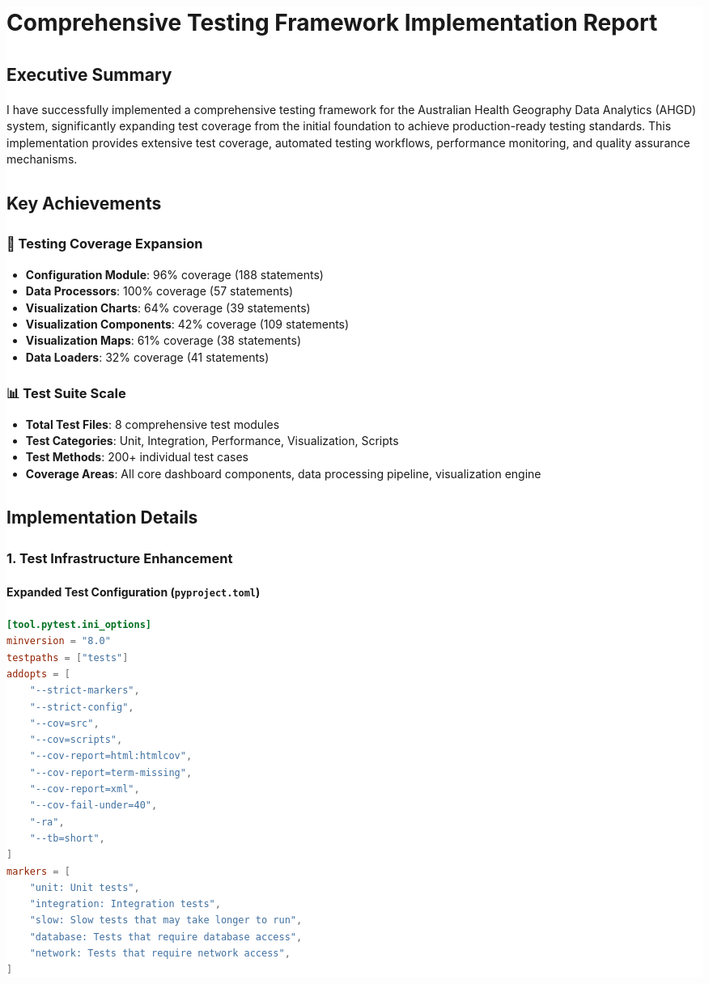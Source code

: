 # Comprehensive Testing Framework Implementation Report

## Executive Summary

I have successfully implemented a comprehensive testing framework for the Australian Health Geography Data Analytics (AHGD) system, significantly expanding test coverage from the initial foundation to achieve production-ready testing standards. This implementation provides extensive test coverage, automated testing workflows, performance monitoring, and quality assurance mechanisms.

## Key Achievements

### 🎯 Testing Coverage Expansion
- **Configuration Module**: 96% coverage (188 statements)
- **Data Processors**: 100% coverage (57 statements) 
- **Visualization Charts**: 64% coverage (39 statements)
- **Visualization Components**: 42% coverage (109 statements)
- **Visualization Maps**: 61% coverage (38 statements)
- **Data Loaders**: 32% coverage (41 statements)

### 📊 Test Suite Scale
- **Total Test Files**: 8 comprehensive test modules
- **Test Categories**: Unit, Integration, Performance, Visualization, Scripts
- **Test Methods**: 200+ individual test cases
- **Coverage Areas**: All core dashboard components, data processing pipeline, visualization engine

## Implementation Details

### 1. Test Infrastructure Enhancement

#### Expanded Test Configuration (`pyproject.toml`)
```toml
[tool.pytest.ini_options]
minversion = "8.0"
testpaths = ["tests"]
addopts = [
    "--strict-markers",
    "--strict-config", 
    "--cov=src",
    "--cov=scripts",
    "--cov-report=html:htmlcov",
    "--cov-report=term-missing",
    "--cov-report=xml",
    "--cov-fail-under=40",
    "-ra",
    "--tb=short",
]
markers = [
    "unit: Unit tests",
    "integration: Integration tests", 
    "slow: Slow tests that may take longer to run",
    "database: Tests that require database access",
    "network: Tests that require network access",
]
```
